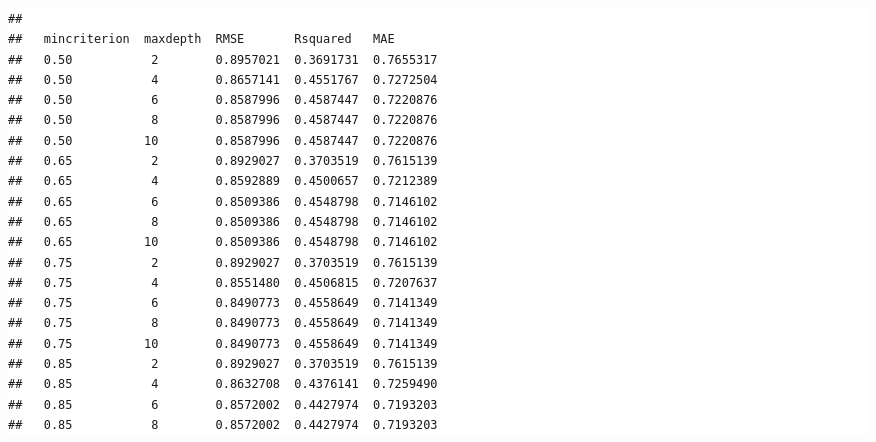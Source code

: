     ## 
    ##   mincriterion  maxdepth  RMSE       Rsquared   MAE      
    ##   0.50           2        0.8957021  0.3691731  0.7655317
    ##   0.50           4        0.8657141  0.4551767  0.7272504
    ##   0.50           6        0.8587996  0.4587447  0.7220876
    ##   0.50           8        0.8587996  0.4587447  0.7220876
    ##   0.50          10        0.8587996  0.4587447  0.7220876
    ##   0.65           2        0.8929027  0.3703519  0.7615139
    ##   0.65           4        0.8592889  0.4500657  0.7212389
    ##   0.65           6        0.8509386  0.4548798  0.7146102
    ##   0.65           8        0.8509386  0.4548798  0.7146102
    ##   0.65          10        0.8509386  0.4548798  0.7146102
    ##   0.75           2        0.8929027  0.3703519  0.7615139
    ##   0.75           4        0.8551480  0.4506815  0.7207637
    ##   0.75           6        0.8490773  0.4558649  0.7141349
    ##   0.75           8        0.8490773  0.4558649  0.7141349
    ##   0.75          10        0.8490773  0.4558649  0.7141349
    ##   0.85           2        0.8929027  0.3703519  0.7615139
    ##   0.85           4        0.8632708  0.4376141  0.7259490
    ##   0.85           6        0.8572002  0.4427974  0.7193203
    ##   0.85           8        0.8572002  0.4427974  0.7193203